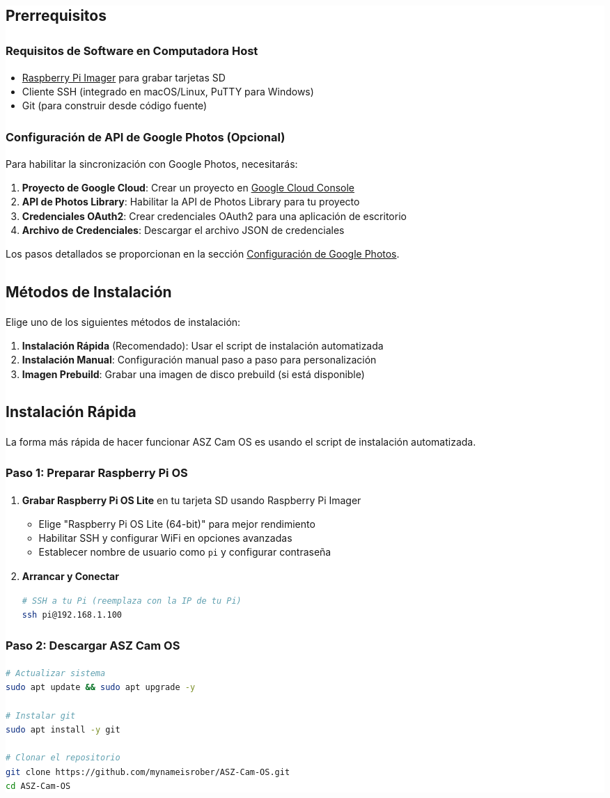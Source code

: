 ## Prerrequisitos

### Requisitos de Software en Computadora Host
- [Raspberry Pi Imager](https://www.raspberrypi.org/software/) para grabar tarjetas SD
- Cliente SSH (integrado en macOS/Linux, PuTTY para Windows)
- Git (para construir desde código fuente)

### Configuración de API de Google Photos (Opcional)
Para habilitar la sincronización con Google Photos, necesitarás:

1. **Proyecto de Google Cloud**: Crear un proyecto en [Google Cloud Console](https://console.cloud.google.com/)
2. **API de Photos Library**: Habilitar la API de Photos Library para tu proyecto
3. **Credenciales OAuth2**: Crear credenciales OAuth2 para una aplicación de escritorio
4. **Archivo de Credenciales**: Descargar el archivo JSON de credenciales

Los pasos detallados se proporcionan en la sección [Configuración de Google Photos](#configuración-de-google-photos).

## Métodos de Instalación

Elige uno de los siguientes métodos de instalación:

1. **Instalación Rápida** (Recomendado): Usar el script de instalación automatizada
2. **Instalación Manual**: Configuración manual paso a paso para personalización
3. **Imagen Prebuild**: Grabar una imagen de disco prebuild (si está disponible)

## Instalación Rápida

La forma más rápida de hacer funcionar ASZ Cam OS es usando el script de instalación automatizada.

### Paso 1: Preparar Raspberry Pi OS

1. **Grabar Raspberry Pi OS Lite** en tu tarjeta SD usando Raspberry Pi Imager
   - Elige "Raspberry Pi OS Lite (64-bit)" para mejor rendimiento
   - Habilitar SSH y configurar WiFi en opciones avanzadas
   - Establecer nombre de usuario como `pi` y configurar contraseña

2. **Arrancar y Conectar**
   ```bash
   # SSH a tu Pi (reemplaza con la IP de tu Pi)
   ssh pi@192.168.1.100
   ```

### Paso 2: Descargar ASZ Cam OS

```bash
# Actualizar sistema
sudo apt update && sudo apt upgrade -y

# Instalar git
sudo apt install -y git

# Clonar el repositorio
git clone https://github.com/mynameisrober/ASZ-Cam-OS.git
cd ASZ-Cam-OS
```
